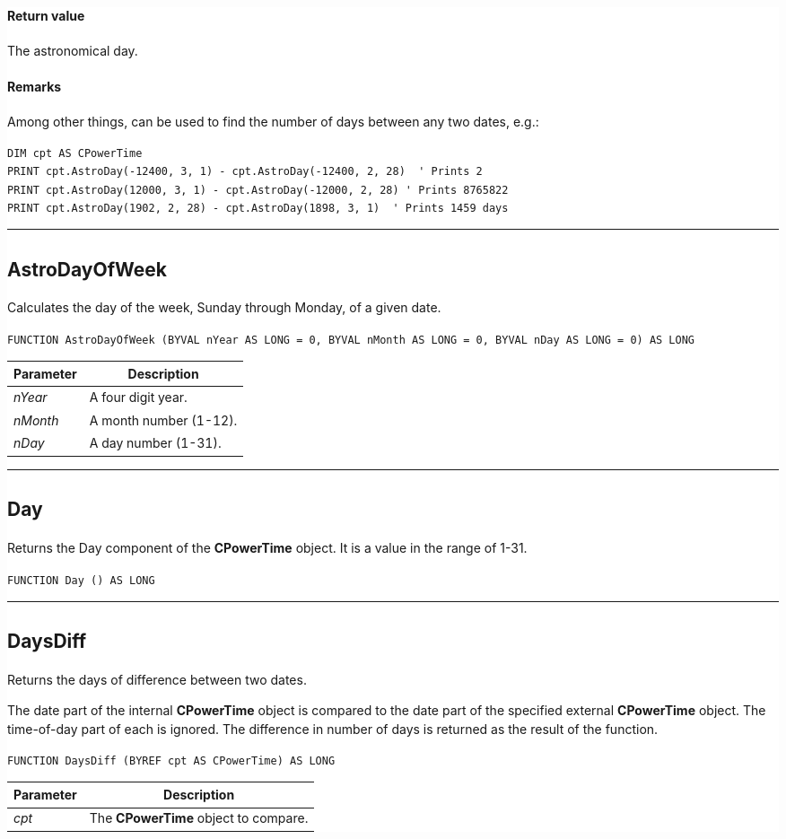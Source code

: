 #### Return value

The astronomical day.

#### Remarks

Among other things, can be used to find the number of days between any two dates, e.g.:

```
DIM cpt AS CPowerTime
PRINT cpt.AstroDay(-12400, 3, 1) - cpt.AstroDay(-12400, 2, 28)  ' Prints 2
PRINT cpt.AstroDay(12000, 3, 1) - cpt.AstroDay(-12000, 2, 28) ' Prints 8765822
PRINT cpt.AstroDay(1902, 2, 28) - cpt.AstroDay(1898, 3, 1)  ' Prints 1459 days
```
---

## AstroDayOfWeek

Calculates the day of the week, Sunday through Monday, of a given date.

```
FUNCTION AstroDayOfWeek (BYVAL nYear AS LONG = 0, BYVAL nMonth AS LONG = 0, BYVAL nDay AS LONG = 0) AS LONG
```

| Parameter  | Description |
| ---------- | ----------- |
| *nYear* | A four digit year. |
| *nMonth* | A month number (1-12). |
| *nDay* | A day number (1-31). |

---

## Day

Returns the Day component of the **CPowerTime** object. It is a  value in the range of 1-31.

```
FUNCTION Day () AS LONG
```
---

## DaysDiff

Returns the days of difference between two dates.

The date part of the internal **CPowerTime** object is compared to the date part of the specified external **CPowerTime** object. The time-of-day part of each is ignored. The difference in number of days is returned as the result of the function.

```
FUNCTION DaysDiff (BYREF cpt AS CPowerTime) AS LONG
```
| Parameter  | Description |
| ---------- | ----------- |
| *cpt* | The **CPowerTime** object to compare. |
